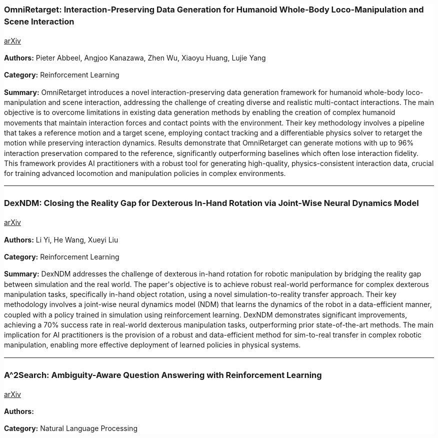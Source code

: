 
### OmniRetarget: Interaction-Preserving Data Generation for Humanoid Whole-Body Loco-Manipulation and Scene Interaction

[arXiv](https://arxiv.org/abs/2509.26633)

**Authors:** Pieter Abbeel, Angjoo Kanazawa, Zhen Wu, Xiaoyu Huang, Lujie Yang

**Category:** Reinforcement Learning

**Summary:** OmniRetarget introduces a novel interaction-preserving data generation framework for humanoid whole-body loco-manipulation and scene interaction, addressing the challenge of creating diverse and realistic multi-contact interactions. The main objective is to overcome limitations in existing data generation methods by enabling the creation of complex humanoid movements that maintain interaction forces and contact points with the environment. Their key methodology involves a pipeline that takes a reference motion and a target scene, employing contact tracking and a differentiable physics solver to retarget the motion while preserving interaction dynamics. Results demonstrate that OmniRetarget can generate motions with up to 96% interaction preservation compared to the reference, significantly outperforming baselines which often lose interaction fidelity. This framework provides AI practitioners with a robust tool for generating high-quality, physics-consistent interaction data, crucial for training advanced locomotion and manipulation policies in complex environments.

---

### DexNDM: Closing the Reality Gap for Dexterous In-Hand Rotation via Joint-Wise Neural Dynamics Model

[arXiv](https://arxiv.org/abs/2510.08556)

**Authors:** Li Yi, He Wang, Xueyi Liu

**Category:** Reinforcement Learning

**Summary:** DexNDM addresses the challenge of dexterous in-hand rotation for robotic manipulation by bridging the reality gap between simulation and the real world. The paper's objective is to achieve robust real-world performance for complex dexterous manipulation tasks, specifically in-hand object rotation, using a novel simulation-to-reality transfer approach. Their key methodology involves a joint-wise neural dynamics model (NDM) that learns the dynamics of the robot in a data-efficient manner, coupled with a policy trained in simulation using reinforcement learning. DexNDM demonstrates significant improvements, achieving a 70% success rate in real-world dexterous manipulation tasks, outperforming prior state-of-the-art methods. The main implication for AI practitioners is the provision of a robust and data-efficient method for sim-to-real transfer in complex robotic manipulation, enabling more effective deployment of learned policies in physical systems.

---

### A^2Search: Ambiguity-Aware Question Answering with Reinforcement Learning

[arXiv](https://arxiv.org/abs/2510.07958)

**Authors:** 

**Category:** Natural Language Processing
